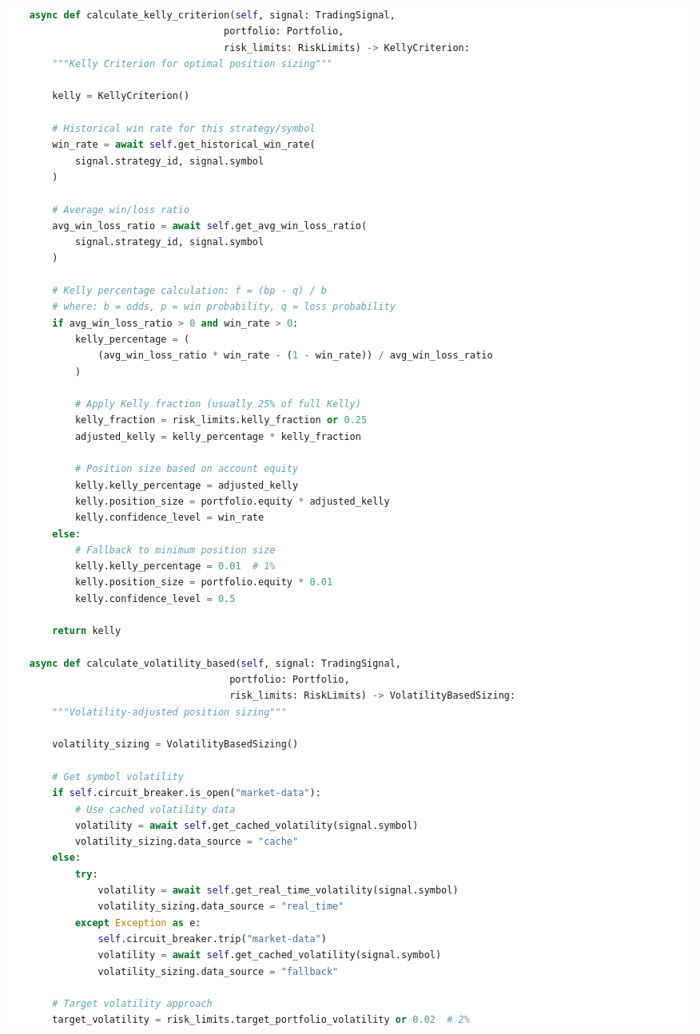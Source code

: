```python
    async def calculate_kelly_criterion(self, signal: TradingSignal,
                                      portfolio: Portfolio,
                                      risk_limits: RiskLimits) -> KellyCriterion:
        """Kelly Criterion for optimal position sizing"""

        kelly = KellyCriterion()

        # Historical win rate for this strategy/symbol
        win_rate = await self.get_historical_win_rate(
            signal.strategy_id, signal.symbol
        )

        # Average win/loss ratio
        avg_win_loss_ratio = await self.get_avg_win_loss_ratio(
            signal.strategy_id, signal.symbol
        )

        # Kelly percentage calculation: f = (bp - q) / b
        # where: b = odds, p = win probability, q = loss probability
        if avg_win_loss_ratio > 0 and win_rate > 0:
            kelly_percentage = (
                (avg_win_loss_ratio * win_rate - (1 - win_rate)) / avg_win_loss_ratio
            )

            # Apply Kelly fraction (usually 25% of full Kelly)
            kelly_fraction = risk_limits.kelly_fraction or 0.25
            adjusted_kelly = kelly_percentage * kelly_fraction

            # Position size based on account equity
            kelly.kelly_percentage = adjusted_kelly
            kelly.position_size = portfolio.equity * adjusted_kelly
            kelly.confidence_level = win_rate
        else:
            # Fallback to minimum position size
            kelly.kelly_percentage = 0.01  # 1%
            kelly.position_size = portfolio.equity * 0.01
            kelly.confidence_level = 0.5

        return kelly

    async def calculate_volatility_based(self, signal: TradingSignal,
                                       portfolio: Portfolio,
                                       risk_limits: RiskLimits) -> VolatilityBasedSizing:
        """Volatility-adjusted position sizing"""

        volatility_sizing = VolatilityBasedSizing()

        # Get symbol volatility
        if self.circuit_breaker.is_open("market-data"):
            # Use cached volatility data
            volatility = await self.get_cached_volatility(signal.symbol)
            volatility_sizing.data_source = "cache"
        else:
            try:
                volatility = await self.get_real_time_volatility(signal.symbol)
                volatility_sizing.data_source = "real_time"
            except Exception as e:
                self.circuit_breaker.trip("market-data")
                volatility = await self.get_cached_volatility(signal.symbol)
                volatility_sizing.data_source = "fallback"

        # Target volatility approach
        target_volatility = risk_limits.target_portfolio_volatility or 0.02  # 2%
```